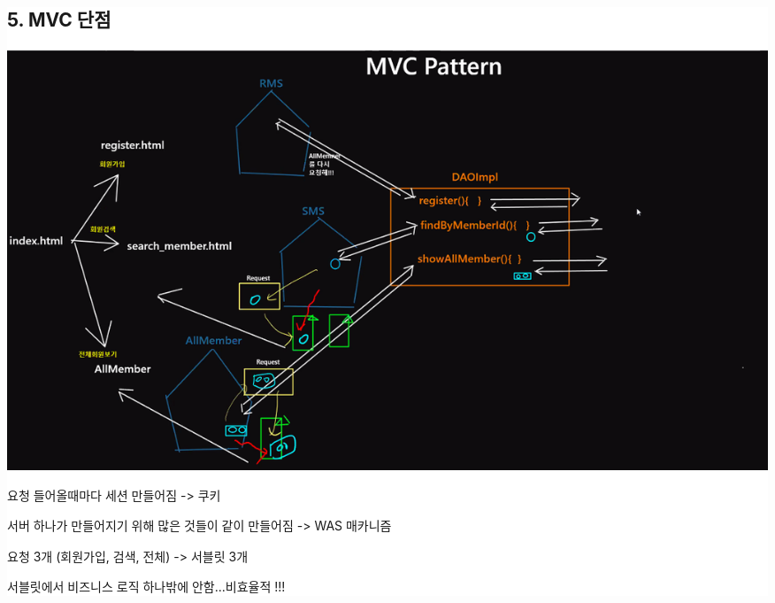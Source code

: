 

## 5. MVC 단점

![image-20211111165616357](md-images/1111/image-20211111165616357.png)

요청 들어올때마다 세션 만들어짐 -> 쿠키

서버 하나가 만들어지기 위해 많은 것들이 같이 만들어짐 -> WAS 매카니즘

요청 3개 (회원가입, 검색, 전체) -> 서블릿 3개

서블릿에서 비즈니스 로직 하나밖에 안함...비효율적 !!!



 

